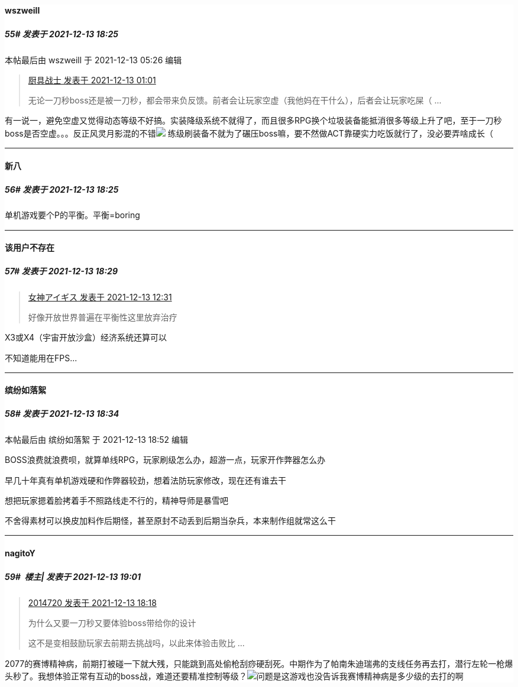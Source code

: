 ####  wszweill  
##### 55#       发表于 2021-12-13 18:25

 本帖最后由 wszweill 于 2021-12-13 05:26 编辑 
<blockquote><a href="httphttps://bbs.saraba1st.com/2b/forum.php?mod=redirect&amp;goto=findpost&amp;pid=53917859&amp;ptid=2042234" target="_blank">厨具战士 发表于 2021-12-13 01:01</a>

无论一刀秒boss还是被一刀秒，都会带来负反馈。前者会让玩家空虚（我他妈在干什么），后者会让玩家吃屎（ ...</blockquote>
有一说一，避免空虚又觉得动态等级不好搞。实装降级系统不就得了，而且很多RPG换个垃圾装备能抵消很多等级上升了吧，至于一刀秒boss是否空虚。。。反正风灵月影混的不错<img src="https://static.saraba1st.com/image/smiley/face2017/068.png" referrerpolicy="no-referrer"> 练级刷装备不就为了碾压boss嘛，要不然做ACT靠硬实力吃饭就行了，没必要弄啥成长（

*****

####  新八  
##### 56#       发表于 2021-12-13 18:25

单机游戏要个P的平衡。平衡=boring

*****

####  该用户不存在  
##### 57#       发表于 2021-12-13 18:29

<blockquote><a href="httphttps://bbs.saraba1st.com/2b/forum.php?mod=redirect&amp;goto=findpost&amp;pid=53916592&amp;ptid=2042234" target="_blank">女神アイギス 发表于 2021-12-13 12:31</a>

好像开放世界普遍在平衡性这里放弃治疗</blockquote>
X3或X4（宇宙开放沙盒）经济系统还算可以

不知道能用在FPS...

*****

####  缤纷如落絮  
##### 58#       发表于 2021-12-13 18:34

 本帖最后由 缤纷如落絮 于 2021-12-13 18:52 编辑 

BOSS浪费就浪费呗，就算单线RPG，玩家刷级怎么办，超游一点，玩家开作弊器怎么办

早几十年真有单机游戏硬和作弊器较劲，想着法防玩家修改，现在还有谁去干

想把玩家摁着脸拷着手不照路线走不行的，精神导师是暴雪吧

不舍得素材可以换皮加料作后期怪，甚至原封不动丢到后期当杂兵，本来制作组就常这么干

*****

####  nagitoY  
##### 59#         楼主| 发表于 2021-12-13 19:01

<blockquote><a href="httphttps://bbs.saraba1st.com/2b/forum.php?mod=redirect&amp;goto=findpost&amp;pid=53921642&amp;ptid=2042234" target="_blank">2014720 发表于 2021-12-13 18:18</a>

为什么又要一刀秒又要体验boss带给你的设计

这不是变相鼓励玩家去前期去挑战吗，以此来体验击败比 ...</blockquote>
2077的赛博精神病，前期打被碰一下就大残，只能跳到高处偷枪刮痧硬刮死。中期作为了帕南朱迪瑞弗的支线任务再去打，潜行左轮一枪爆头秒了。我想体验正常有互动的boss战，难道还要精准控制等级？<img src="https://static.saraba1st.com/image/smiley/face2017/068.png" referrerpolicy="no-referrer">问题是这游戏也没告诉我赛博精神病是多少级的去打的啊
